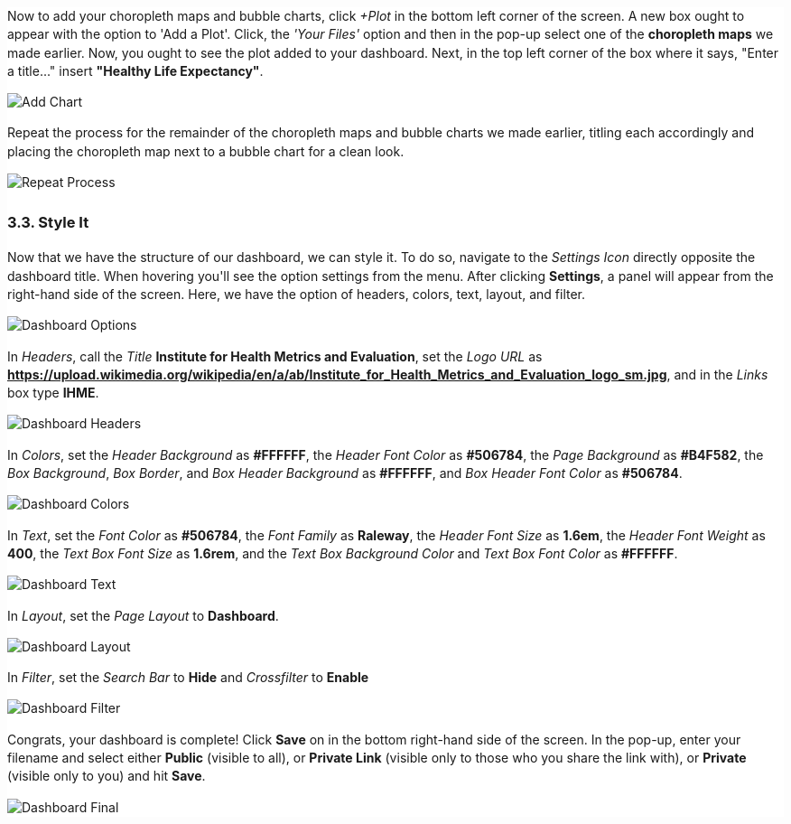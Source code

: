 Now to add your choropleth maps and bubble charts, click *+Plot* in the bottom left corner of the screen. A new box ought to appear with the option to 'Add a Plot'. Click, the *'Your Files'* option and then in the pop-up select one of the **choropleth maps** we made earlier. Now, you ought to see the plot added to your dashboard. Next, in the top left corner of the box where it says, "Enter a title..." insert **"Healthy Life Expectancy"**.

![Add Chart](https://raw.githubusercontent.com/plotly/public-health/master/screencasts/IHME/tut_imag_4/3.2.png)

Repeat the process for the remainder of the choropleth maps and bubble charts we made earlier, titling each accordingly and placing the choropleth map next to a bubble chart for a clean look.

![Repeat Process](https://raw.githubusercontent.com/plotly/public-health/master/screencasts/IHME/tut_imag_4/3.3.png)

### 3.3. Style It

Now that we have the structure of our dashboard, we can style it. To do so, navigate to the *Settings Icon* directly opposite the dashboard title. When hovering you'll see the option settings from the menu. After clicking **Settings**, a panel will appear from the right-hand side of the screen. Here, we have the option of headers, colors, text, layout, and filter.

![Dashboard Options](https://raw.githubusercontent.com/plotly/public-health/master/screencasts/IHME/tut_imag_4/3.png)

In *Headers*, call the *Title* **Institute for Health Metrics and Evaluation**, set the *Logo URL* as **https://upload.wikimedia.org/wikipedia/en/a/ab/Institute_for_Health_Metrics_and_Evaluation_logo_sm.jpg**, and in the *Links* box type **IHME**.

![Dashboard Headers](https://raw.githubusercontent.com/plotly/public-health/master/screencasts/IHME/tut_imag_4/3.2.1.png)

In *Colors*, set the *Header Background* as **#FFFFFF**, the *Header Font Color* as **#506784**, the *Page Background* as **#B4F582**, the *Box Background*, *Box Border*, and *Box Header Background* as **#FFFFFF**, and *Box Header Font Color* as **#506784**.

![Dashboard Colors](https://raw.githubusercontent.com/plotly/public-health/master/screencasts/IHME/tut_imag_4/3.2.2.png)

In *Text*, set the *Font Color* as **#506784**, the *Font Family* as **Raleway**, the *Header Font Size* as **1.6em**, the *Header Font Weight* as **400**, the *Text Box Font Size* as **1.6rem**, and the *Text Box Background Color* and *Text Box Font Color* as **#FFFFFF**.

![Dashboard Text](https://raw.githubusercontent.com/plotly/public-health/master/screencasts/IHME/tut_imag_4/3.2.3.png)

In *Layout*, set the *Page Layout* to **Dashboard**.

![Dashboard Layout](https://raw.githubusercontent.com/plotly/public-health/master/screencasts/IHME/tut_imag_4/3.2.4.png)

In *Filter*, set the *Search Bar* to **Hide** and *Crossfilter* to **Enable**

![Dashboard Filter](https://raw.githubusercontent.com/plotly/public-health/master/screencasts/IHME/tut_imag_4/3.2.5.png)

Congrats, your dashboard is complete! Click **Save** on in the bottom right-hand side of the screen. In the pop-up, enter your filename and select either **Public** (visible to all), or **Private Link** (visible only to those who you share the link with), or **Private** (visible only to you) and hit **Save**.

![Dashboard Final](https://raw.githubusercontent.com/plotly/public-health/master/screencasts/IHME/tut_imag_4/3.2.6.png)
